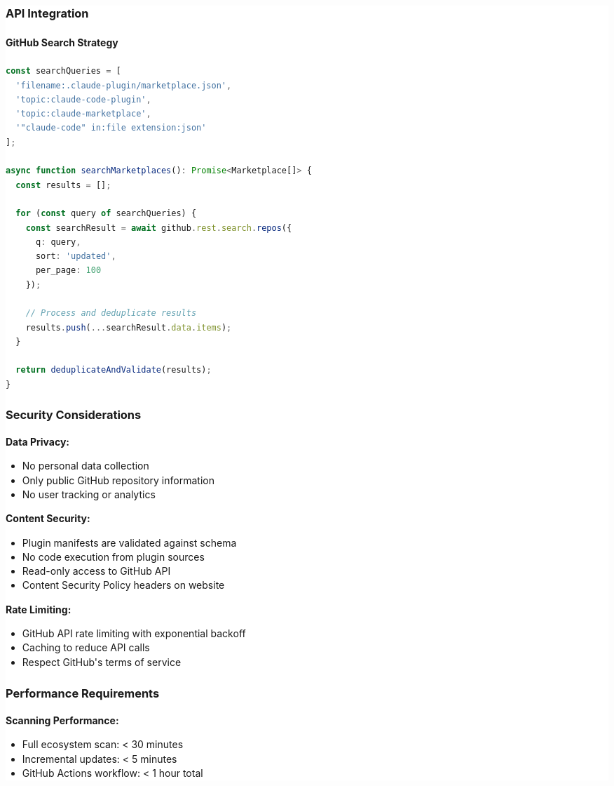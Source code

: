 ### API Integration

#### GitHub Search Strategy
```typescript
const searchQueries = [
  'filename:.claude-plugin/marketplace.json',
  'topic:claude-code-plugin',
  'topic:claude-marketplace',
  '"claude-code" in:file extension:json'
];

async function searchMarketplaces(): Promise<Marketplace[]> {
  const results = [];

  for (const query of searchQueries) {
    const searchResult = await github.rest.search.repos({
      q: query,
      sort: 'updated',
      per_page: 100
    });

    // Process and deduplicate results
    results.push(...searchResult.data.items);
  }

  return deduplicateAndValidate(results);
}
```

### Security Considerations

**Data Privacy:**
- No personal data collection
- Only public GitHub repository information
- No user tracking or analytics

**Content Security:**
- Plugin manifests are validated against schema
- No code execution from plugin sources
- Read-only access to GitHub API
- Content Security Policy headers on website

**Rate Limiting:**
- GitHub API rate limiting with exponential backoff
- Caching to reduce API calls
- Respect GitHub's terms of service

### Performance Requirements

**Scanning Performance:**
- Full ecosystem scan: < 30 minutes
- Incremental updates: < 5 minutes
- GitHub Actions workflow: < 1 hour total
